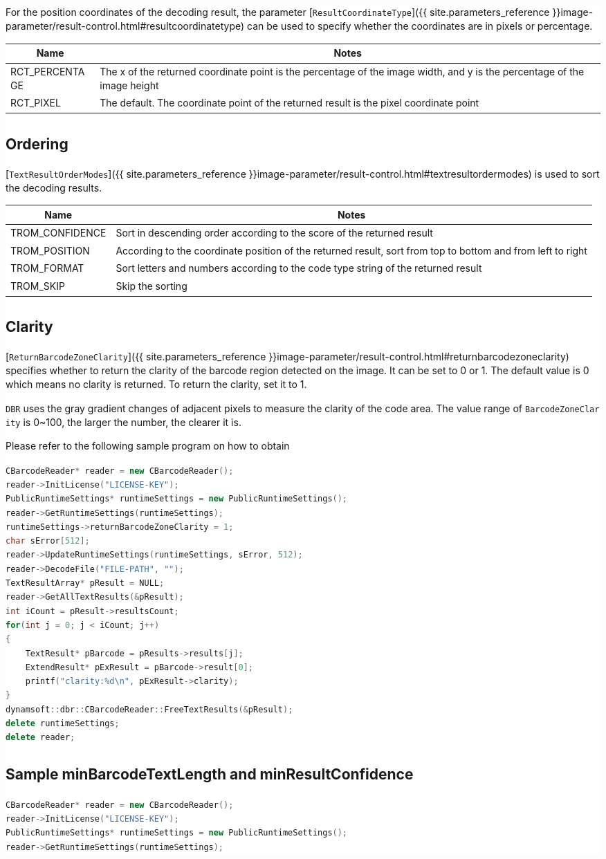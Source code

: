 For the position coordinates of the decoding result, the parameter [`ResultCoordinateType`]({{ site.parameters_reference }}image-parameter/result-control.html#resultcoordinatetype) can be used to specify whether the coordinates are in pixels or percentage.

|Name|Notes|
|------|-----|
|RCT_PERCENTAGE|The x of the returned coordinate point is the percentage of the image width, and y is the percentage of the image height|
|RCT_PIXEL|The default. The coordinate point of the returned result is the pixel coordinate point|

## Ordering

[`TextResultOrderModes`]({{ site.parameters_reference }}image-parameter/result-control.html#textresultordermodes) is used to sort the decoding results.

|Name|Notes|
|------|-----|
|TROM_CONFIDENCE|Sort in descending order according to the score of the returned result|
|TROM_POSITION|According to the coordinate position of the returned result, sort from top to bottom and from left to right|
|TROM_FORMAT|Sort letters and numbers according to the code type string of the returned result|
|TROM_SKIP|Skip the sorting|

## Clarity

[`ReturnBarcodeZoneClarity`]({{ site.parameters_reference }}image-parameter/result-control.html#returnbarcodezoneclarity) specifies whether to return the clarity of the barcode region detected on the image. It can be set to 0 or 1. The default value is 0 which means no clarity is returned. To return the clarity, set it to 1.

`DBR` uses the gray gradient changes of adjacent pixels to measure the clarity of the code area. The value range of `BarcodeZoneClarity` is 0~100, the larger the number, the clearer it is.

Please refer to the following sample program on how to obtain 

```cpp
CBarcodeReader* reader = new CBarcodeReader();     
reader->InitLicense("LICENSE-KEY");    
PublicRuntimeSettings* runtimeSettings = new PublicRuntimeSettings();     
reader->GetRuntimeSettings(runtimeSettings); 
runtimeSettings->returnBarcodeZoneClarity = 1;
char sError[512];  
reader->UpdateRuntimeSettings(runtimeSettings, sError, 512);
reader->DecodeFile("FILE-PATH", "");
TextResultArray* pResult = NULL;     
reader->GetAllTextResults(&pResult); 
int iCount = pResult->resultsCount;  
for(int j = 0; j < iCount; j++)
{  
    TextResult* pBarcode = pResults->results[j];  
    ExtendResult* pExResult = pBarcode->result[0];  
    printf("clarity:%d\n", pExResult->clarity);
}  
dynamsoft::dbr::CBarcodeReader::FreeTextResults(&pResult);
delete runtimeSettings;
delete reader;
```
## Sample minBarcodeTextLength and minResultConfidence
```cpp
CBarcodeReader* reader = new CBarcodeReader();     
reader->InitLicense("LICENSE-KEY");    
PublicRuntimeSettings* runtimeSettings = new PublicRuntimeSettings();     
reader->GetRuntimeSettings(runtimeSettings); 
```